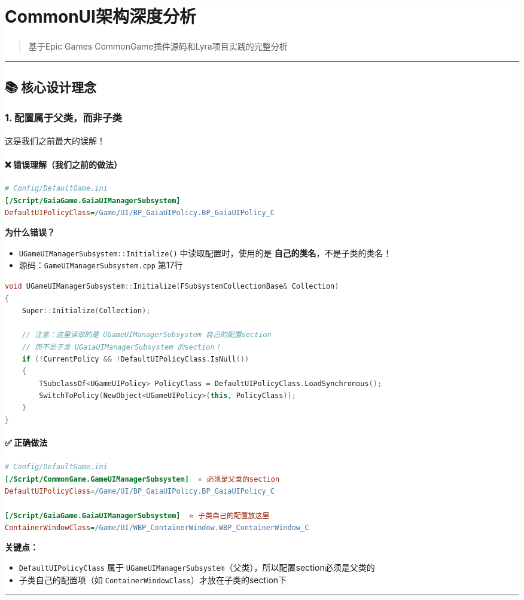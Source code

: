 # CommonUI架构深度分析

> 基于Epic Games CommonGame插件源码和Lyra项目实践的完整分析

---

## 📚 核心设计理念

### 1. **配置属于父类，而非子类**

这是我们之前最大的误解！

#### ❌ 错误理解（我们之前的做法）

```ini
# Config/DefaultGame.ini
[/Script/GaiaGame.GaiaUIManagerSubsystem]
DefaultUIPolicyClass=/Game/UI/BP_GaiaUIPolicy.BP_GaiaUIPolicy_C
```

**为什么错误？**
- `UGameUIManagerSubsystem::Initialize()` 中读取配置时，使用的是 **自己的类名**，不是子类的类名！
- 源码：`GameUIManagerSubsystem.cpp` 第17行

```cpp
void UGameUIManagerSubsystem::Initialize(FSubsystemCollectionBase& Collection)
{
    Super::Initialize(Collection);

    // 注意：这里读取的是 UGameUIManagerSubsystem 自己的配置section
    // 而不是子类 UGaiaUIManagerSubsystem 的section！
    if (!CurrentPolicy && !DefaultUIPolicyClass.IsNull())
    {
        TSubclassOf<UGameUIPolicy> PolicyClass = DefaultUIPolicyClass.LoadSynchronous();
        SwitchToPolicy(NewObject<UGameUIPolicy>(this, PolicyClass));
    }
}
```

#### ✅ 正确做法

```ini
# Config/DefaultGame.ini
[/Script/CommonGame.GameUIManagerSubsystem]  ⭐ 必须是父类的section
DefaultUIPolicyClass=/Game/UI/BP_GaiaUIPolicy.BP_GaiaUIPolicy_C

[/Script/GaiaGame.GaiaUIManagerSubsystem]  ⭐ 子类自己的配置放这里
ContainerWindowClass=/Game/UI/WBP_ContainerWindow.WBP_ContainerWindow_C
```

**关键点：**
- `DefaultUIPolicyClass` 属于 `UGameUIManagerSubsystem`（父类），所以配置section必须是父类的
- 子类自己的配置项（如 `ContainerWindowClass`）才放在子类的section下

---